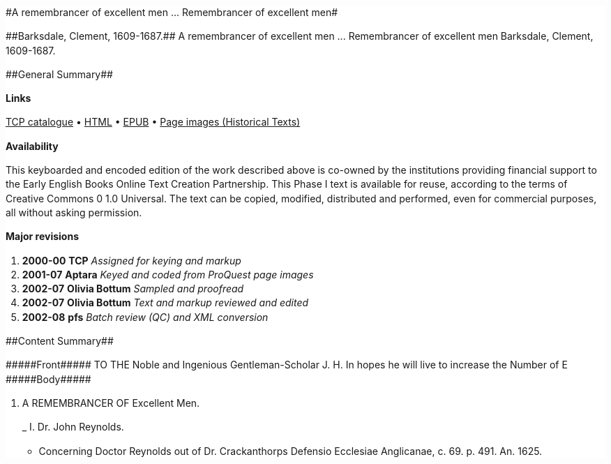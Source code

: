 #A remembrancer of excellent men ... Remembrancer of excellent men#

##Barksdale, Clement, 1609-1687.##
A remembrancer of excellent men ...
Remembrancer of excellent men
Barksdale, Clement, 1609-1687.

##General Summary##

**Links**

[TCP catalogue](http://www.ota.ox.ac.uk/tcp/)  • 
[HTML](http://tei.it.ox.ac.uk/tcp/Texts-HTML/free/A30/A30956.html)  • 
[EPUB](http://tei.it.ox.ac.uk/tcp/Texts-EPUB/free/A30/A30956.epub) • 
[Page images (Historical Texts)](https://data.historicaltexts.jisc.ac.uk/view?pubId=eebo-12256233e&pageId=eebo-12256233e-57521-1)

**Availability**

This keyboarded and encoded edition of the
	       work described above is co-owned by the institutions
	       providing financial support to the Early English Books
	       Online Text Creation Partnership. This Phase I text is
	       available for reuse, according to the terms of Creative
	       Commons 0 1.0 Universal. The text can be copied,
	       modified, distributed and performed, even for
	       commercial purposes, all without asking permission.

**Major revisions**

1. __2000-00__ __TCP__ *Assigned for keying and markup*
1. __2001-07__ __Aptara__ *Keyed and coded from ProQuest page images*
1. __2002-07__ __Olivia Bottum__ *Sampled and proofread*
1. __2002-07__ __Olivia Bottum__ *Text and markup reviewed and edited*
1. __2002-08__ __pfs__ *Batch review (QC) and XML conversion*

##Content Summary##

#####Front#####
TO THE
Noble and Ingenious
Gentleman-Scholar
J. H.
In hopes he will live to increase
the Number of
E
#####Body#####

1. A
REMEMBRANCER
OF
Excellent Men.

    _ I. Dr. John Reynolds.

      * Concerning Doctor Reynolds out of Dr.
Crackanthorps Defensio Ecclesiae
Anglicanae, c. 69. p. 491. An. 1625.
